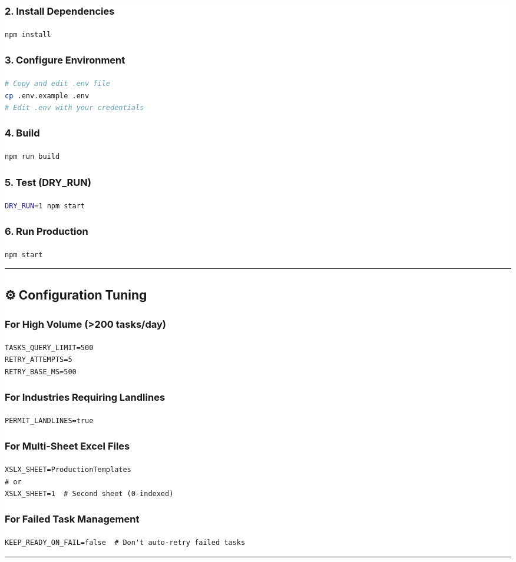 ### 2. Install Dependencies
```bash
npm install
```

### 3. Configure Environment
```bash
# Copy and edit .env file
cp .env.example .env
# Edit .env with your credentials
```

### 4. Build
```bash
npm run build
```

### 5. Test (DRY_RUN)
```bash
DRY_RUN=1 npm start
```

### 6. Run Production
```bash
npm start
```

---

## ⚙️ Configuration Tuning

### For High Volume (>200 tasks/day)
```env
TASKS_QUERY_LIMIT=500
RETRY_ATTEMPTS=5
RETRY_BASE_MS=500
```

### For Industries Requiring Landlines
```env
PERMIT_LANDLINES=true
```

### For Multi-Sheet Excel Files
```env
XSLX_SHEET=ProductionTemplates
# or
XSLX_SHEET=1  # Second sheet (0-indexed)
```

### For Failed Task Management
```env
KEEP_READY_ON_FAIL=false  # Don't auto-retry failed tasks
```

---